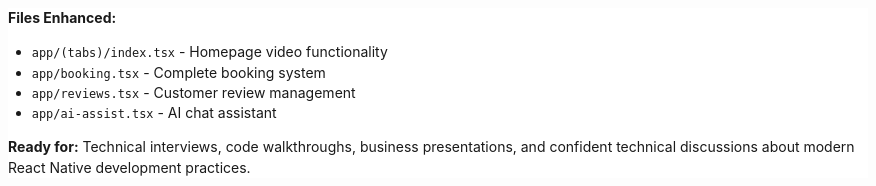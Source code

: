 **Files Enhanced:**
- `app/(tabs)/index.tsx` - Homepage video functionality
- `app/booking.tsx` - Complete booking system  
- `app/reviews.tsx` - Customer review management
- `app/ai-assist.tsx` - AI chat assistant

**Ready for:** Technical interviews, code walkthroughs, business presentations, and confident technical discussions about modern React Native development practices.
